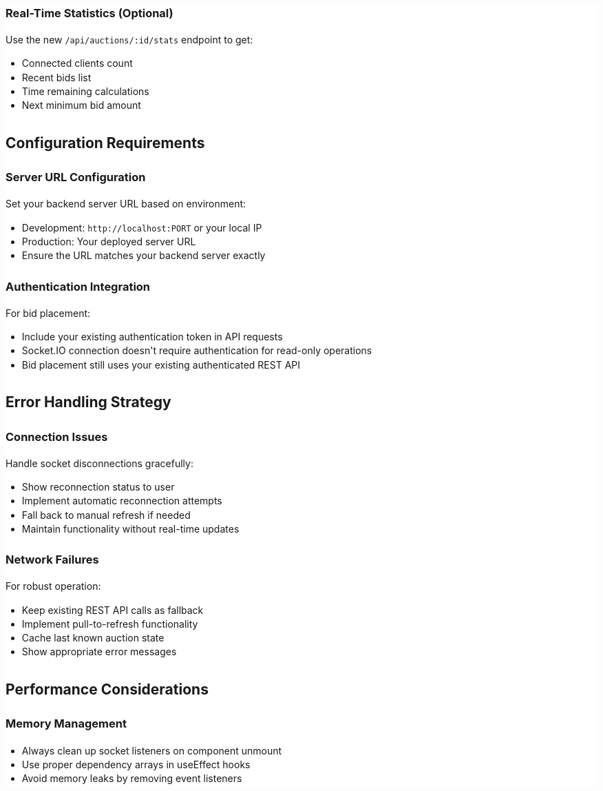 ### Real-Time Statistics (Optional)

Use the new `/api/auctions/:id/stats` endpoint to get:
- Connected clients count
- Recent bids list
- Time remaining calculations
- Next minimum bid amount

## Configuration Requirements

### Server URL Configuration

Set your backend server URL based on environment:
- Development: `http://localhost:PORT` or your local IP
- Production: Your deployed server URL
- Ensure the URL matches your backend server exactly

### Authentication Integration

For bid placement:
- Include your existing authentication token in API requests
- Socket.IO connection doesn't require authentication for read-only operations
- Bid placement still uses your existing authenticated REST API

## Error Handling Strategy

### Connection Issues

Handle socket disconnections gracefully:
- Show reconnection status to user
- Implement automatic reconnection attempts
- Fall back to manual refresh if needed
- Maintain functionality without real-time updates

### Network Failures

For robust operation:
- Keep existing REST API calls as fallback
- Implement pull-to-refresh functionality
- Cache last known auction state
- Show appropriate error messages

## Performance Considerations

### Memory Management

- Always clean up socket listeners on component unmount
- Use proper dependency arrays in useEffect hooks
- Avoid memory leaks by removing event listeners
